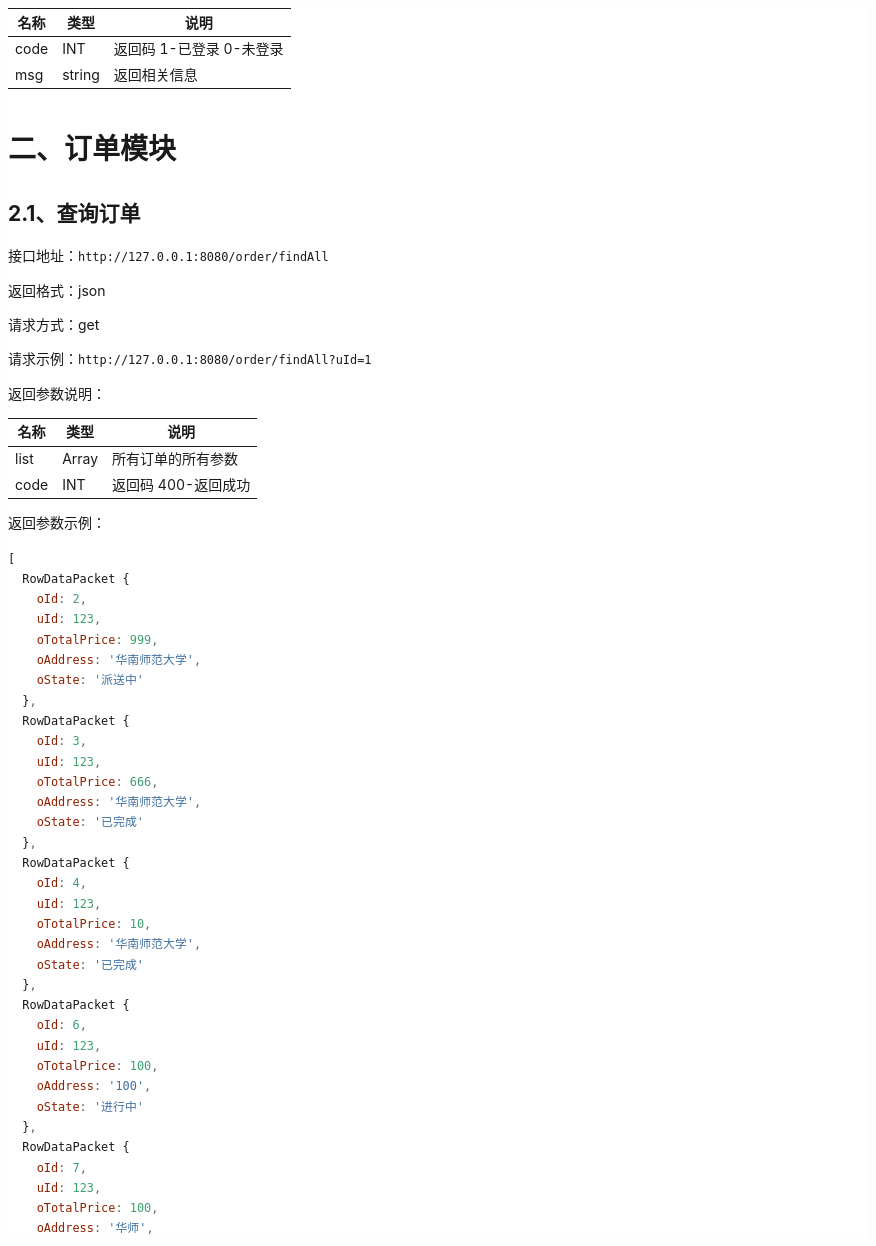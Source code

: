 | 名称 | 类型   | 说明                       |
| ---- | ------ | -------------------------- |
| code | INT    | 返回码  1-已登录  0-未登录 |
| msg  | string | 返回相关信息               |



# 二、订单模块



## 2.1、查询订单

接口地址：`http://127.0.0.1:8080/order/findAll`

返回格式：json

请求方式：get

请求示例：`http://127.0.0.1:8080/order/findAll?uId=1`

返回参数说明：

| 名称 | 类型  | 说明                 |
| ---- | ----- | -------------------- |
| list | Array | 所有订单的所有参数   |
| code | INT   | 返回码  400-返回成功 |

返回参数示例：

```js
[
  RowDataPacket {
    oId: 2,
    uId: 123,
    oTotalPrice: 999,
    oAddress: '华南师范大学',
    oState: '派送中'
  },
  RowDataPacket {
    oId: 3,
    uId: 123,
    oTotalPrice: 666,
    oAddress: '华南师范大学',
    oState: '已完成'
  },
  RowDataPacket {
    oId: 4,
    uId: 123,
    oTotalPrice: 10,
    oAddress: '华南师范大学',
    oState: '已完成'
  },
  RowDataPacket {
    oId: 6,
    uId: 123,
    oTotalPrice: 100,
    oAddress: '100',
    oState: '进行中'
  },
  RowDataPacket {
    oId: 7,
    uId: 123,
    oTotalPrice: 100,
    oAddress: '华师',
```